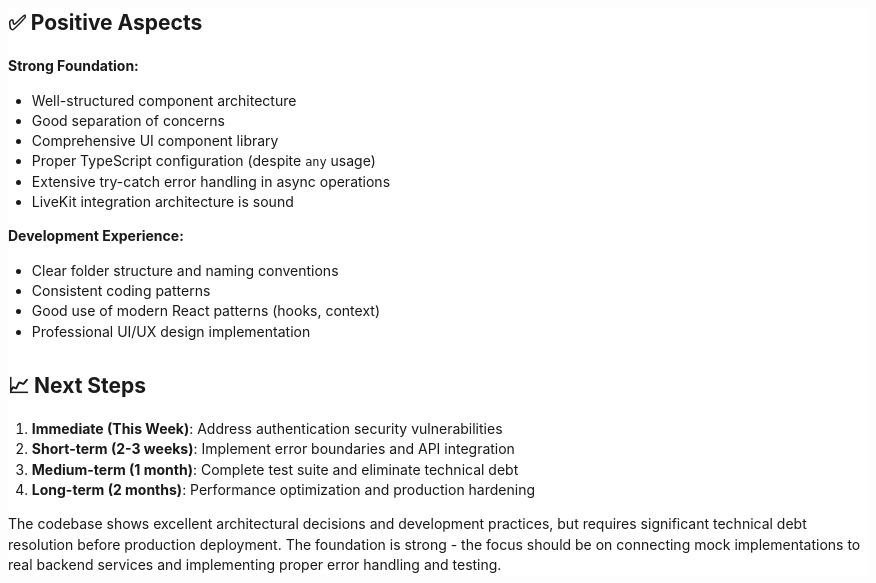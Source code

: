 ## ✅ Positive Aspects

**Strong Foundation:**
- Well-structured component architecture
- Good separation of concerns
- Comprehensive UI component library
- Proper TypeScript configuration (despite `any` usage)
- Extensive try-catch error handling in async operations
- LiveKit integration architecture is sound

**Development Experience:**
- Clear folder structure and naming conventions
- Consistent coding patterns
- Good use of modern React patterns (hooks, context)
- Professional UI/UX design implementation

## 📈 Next Steps

1. **Immediate (This Week)**: Address authentication security vulnerabilities
2. **Short-term (2-3 weeks)**: Implement error boundaries and API integration
3. **Medium-term (1 month)**: Complete test suite and eliminate technical debt
4. **Long-term (2 months)**: Performance optimization and production hardening

The codebase shows excellent architectural decisions and development practices, but requires significant technical debt resolution before production deployment. The foundation is strong - the focus should be on connecting mock implementations to real backend services and implementing proper error handling and testing.